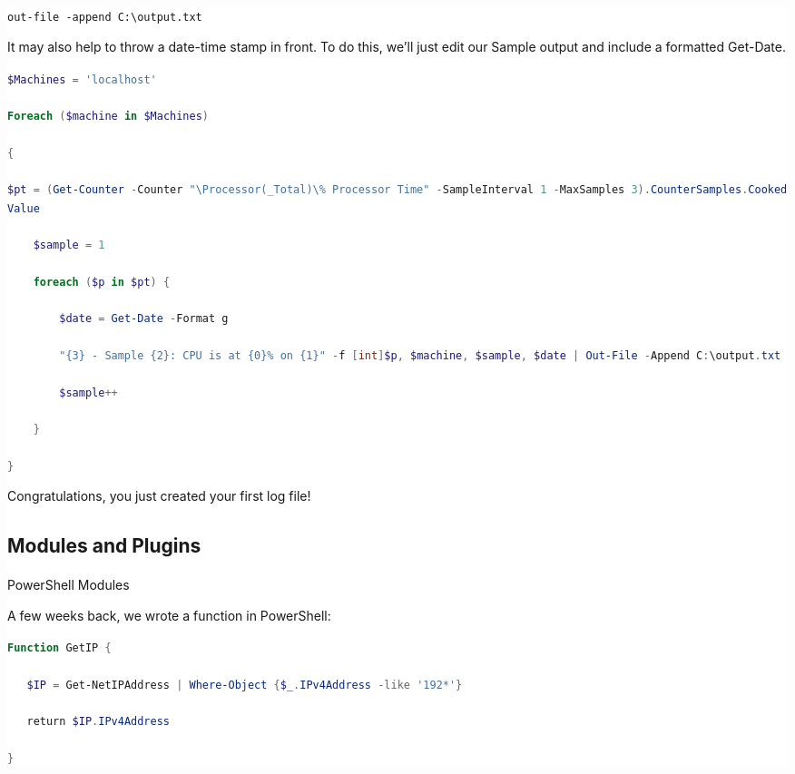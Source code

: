 `out-file -append C:\output.txt `

It may also help to throw a date-time stamp in front. To do this, we’ll just edit our Sample output and include a formatted Get-Date. 

 
```powershell
$Machines = 'localhost' 

Foreach ($machine in $Machines)  

{ 

$pt = (Get-Counter -Counter "\Processor(_Total)\% Processor Time" -SampleInterval 1 -MaxSamples 3).CounterSamples.CookedValue 

    $sample = 1 

    foreach ($p in $pt) { 

        $date = Get-Date -Format g 

        "{3} - Sample {2}: CPU is at {0}% on {1}" -f [int]$p, $machine, $sample, $date | Out-File -Append C:\output.txt 

        $sample++ 

    } 

} 
```
 

Congratulations, you just created your first log file!  

 


 

## Modules and Plugins 

 

PowerShell Modules 

A few weeks back, we wrote a function in PowerShell:   

 
```powershell
Function GetIP { 

   $IP = Get-NetIPAddress | Where-Object {$_.IPv4Address -like '192*'} 

   return $IP.IPv4Address 

} 
```
 
